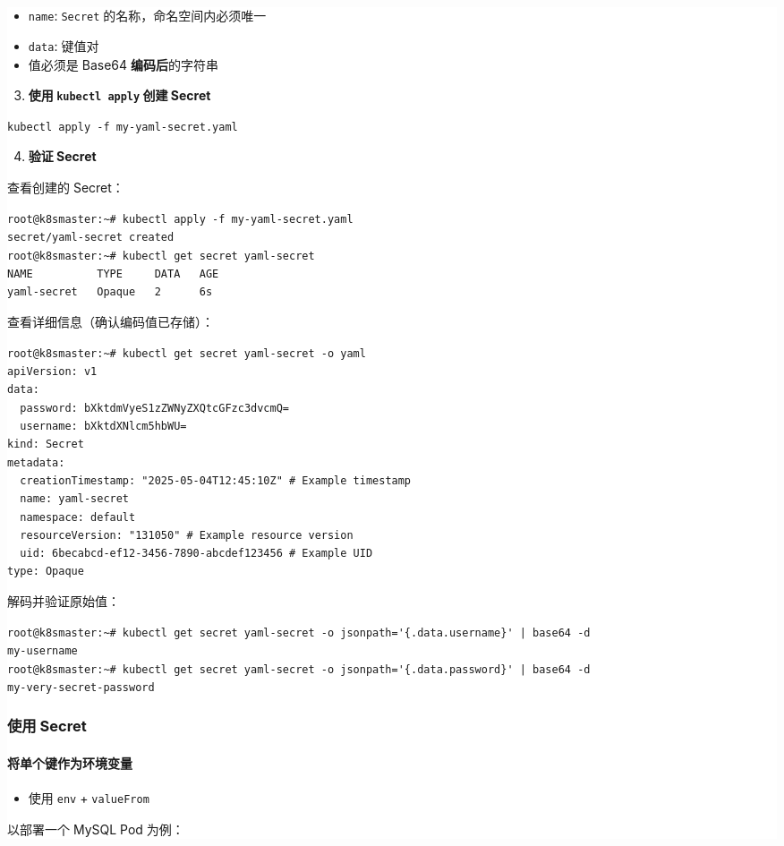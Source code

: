 - `name`: `Secret` 的名称，命名空间内必须唯一
* `data`: 键值对
*   值必须是 Base64 **编码后**的字符串


3.  **使用 `kubectl apply` 创建 Secret**

```shell
kubectl apply -f my-yaml-secret.yaml
```


4.  **验证 Secret**

查看创建的 Secret：

```shell
root@k8smaster:~# kubectl apply -f my-yaml-secret.yaml
secret/yaml-secret created
root@k8smaster:~# kubectl get secret yaml-secret
NAME          TYPE     DATA   AGE
yaml-secret   Opaque   2      6s
```

查看详细信息（确认编码值已存储）：

```shell
root@k8smaster:~# kubectl get secret yaml-secret -o yaml
apiVersion: v1
data:
  password: bXktdmVyeS1zZWNyZXQtcGFzc3dvcmQ=
  username: bXktdXNlcm5hbWU=
kind: Secret
metadata:
  creationTimestamp: "2025-05-04T12:45:10Z" # Example timestamp
  name: yaml-secret
  namespace: default
  resourceVersion: "131050" # Example resource version
  uid: 6becabcd-ef12-3456-7890-abcdef123456 # Example UID
type: Opaque
```


解码并验证原始值：

```shell
root@k8smaster:~# kubectl get secret yaml-secret -o jsonpath='{.data.username}' | base64 -d
my-username
root@k8smaster:~# kubectl get secret yaml-secret -o jsonpath='{.data.password}' | base64 -d
my-very-secret-password
```

### 使用 Secret

#### 将单个键作为环境变量

- 使用 `env` + `valueFrom`

以部署一个 MySQL Pod 为例：
